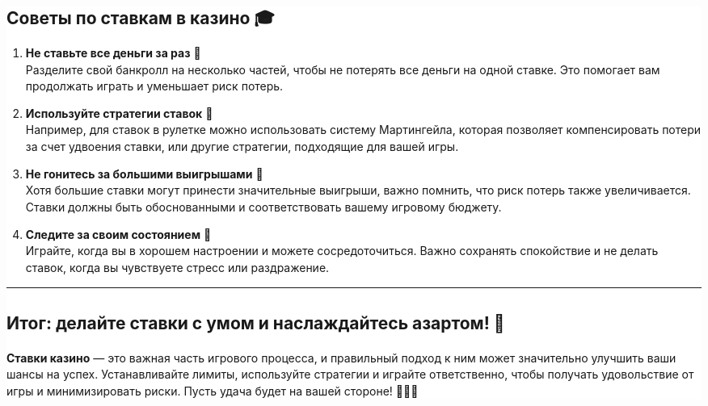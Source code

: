 ## Советы по ставкам в казино 🎓

1. **Не ставьте все деньги за раз** 💸  
   Разделите свой банкролл на несколько частей, чтобы не потерять все деньги на одной ставке. Это помогает вам продолжать играть и уменьшает риск потерь.

2. **Используйте стратегии ставок** 🧠  
   Например, для ставок в рулетке можно использовать систему Мартингейла, которая позволяет компенсировать потери за счет удвоения ставки, или другие стратегии, подходящие для вашей игры.

3. **Не гонитесь за большими выигрышами** 🚫  
   Хотя большие ставки могут принести значительные выигрыши, важно помнить, что риск потерь также увеличивается. Ставки должны быть обоснованными и соответствовать вашему игровому бюджету.

4. **Следите за своим состоянием** 🧘  
   Играйте, когда вы в хорошем настроении и можете сосредоточиться. Важно сохранять спокойствие и не делать ставок, когда вы чувствуете стресс или раздражение.

---

## Итог: делайте ставки с умом и наслаждайтесь азартом! 🎉

**Ставки казино** — это важная часть игрового процесса, и правильный подход к ним может значительно улучшить ваши шансы на успех. Устанавливайте лимиты, используйте стратегии и играйте ответственно, чтобы получать удовольствие от игры и минимизировать риски. Пусть удача будет на вашей стороне! 🎰💸✨
